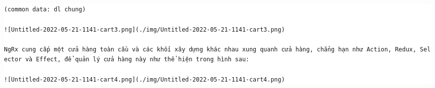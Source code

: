     (common data: dl chung)
    
    ![Untitled-2022-05-21-1141-cart3.png](./img/Untitled-2022-05-21-1141-cart3.png)
    
    NgRx cung cấp một cửa hàng toàn cầu và các khối xây dựng khác nhau xung quanh cửa hàng, chẳng hạn như Action, Redux, Selector và Effect, để quản lý cửa hàng này như thể hiện trong hình sau:
    
    ![Untitled-2022-05-21-1141-cart4.png](./img/Untitled-2022-05-21-1141-cart4.png)
    